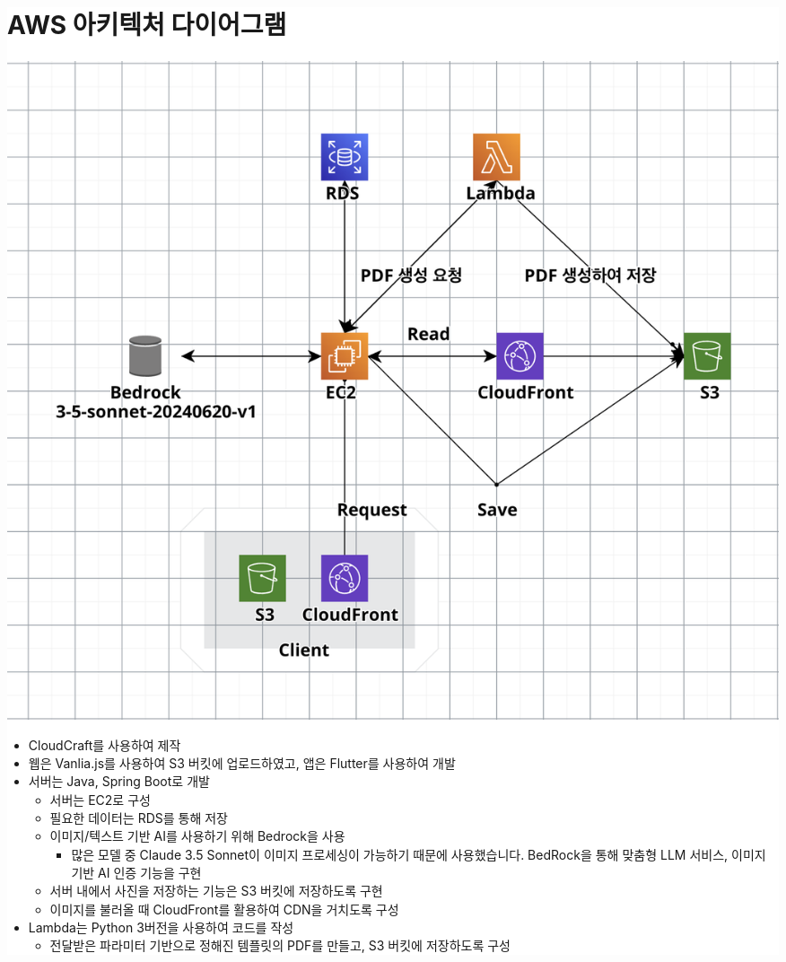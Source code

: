# AWS 아키텍처 다이어그램
![diagram.png](diagram.png)

- CloudCraft를 사용하여 제작
- 웹은 Vanlia.js를 사용하여 S3 버킷에 업로드하였고, 앱은 Flutter를 사용하여 개발
- 서버는 Java, Spring Boot로 개발
    - 서버는 EC2로 구성
    - 필요한 데이터는 RDS를 통해 저장
    - 이미지/텍스트 기반 AI를 사용하기 위해 Bedrock을 사용
        - 많은 모델 중 Claude 3.5 Sonnet이 이미지 프로세싱이 가능하기 때문에 사용했습니다. BedRock을 통해 맞춤형 LLM 서비스, 이미지 기반 AI 인증 기능을 구현
    - 서버 내에서 사진을 저장하는 기능은 S3 버킷에 저장하도록 구현
    - 이미지를 불러올 때 CloudFront를 활용하여 CDN을 거치도록 구성
- Lambda는 Python 3버전을 사용하여 코드를 작성
    - 전달받은 파라미터 기반으로 정해진 템플릿의 PDF를 만들고, S3 버킷에 저장하도록 구성 
